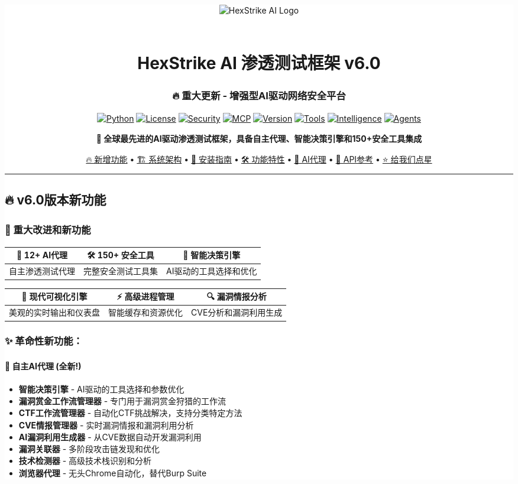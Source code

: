 <div align="center">

<img src="assets/hexstrike-logo.png" alt="HexStrike AI Logo" width="220" style="margin-bottom: 20px;"/>

# HexStrike AI 渗透测试框架 v6.0
### 🔥 **重大更新** - 增强型AI驱动网络安全平台

[![Python](https://img.shields.io/badge/Python-3.8%2B-blue.svg)](https://www.python.org/)
[![License](https://img.shields.io/badge/License-MIT-green.svg)](LICENSE)
[![Security](https://img.shields.io/badge/Security-渗透测试-red.svg)](https://github.com/0x4m4/hexstrike-ai)
[![MCP](https://img.shields.io/badge/MCP-兼容-purple.svg)](https://github.com/0x4m4/hexstrike-ai)
[![Version](https://img.shields.io/badge/Version-6.0.0-orange.svg)](https://github.com/0x4m4/hexstrike-ai/releases)
[![Tools](https://img.shields.io/badge/安全工具-150%2B-brightgreen.svg)](https://github.com/0x4m4/hexstrike-ai)
[![Intelligence](https://img.shields.io/badge/AI智能-高级-blue.svg)](https://github.com/0x4m4/hexstrike-ai)
[![Agents](https://img.shields.io/badge/AI代理-12%2B-purple.svg)](https://github.com/0x4m4/hexstrike-ai)

**🚀 全球最先进的AI驱动渗透测试框架，具备自主代理、智能决策引擎和150+安全工具集成**

[🔥 新增功能](#-v60版本新功能) • [🏗️ 系统架构](#️-系统架构概述) • [🚀 安装指南](#快速安装) • [🛠️ 功能特性](#全面功能集) • [🤖 AI代理](#ai代理--智能自动化) • [📡 API参考](#api参考) • [⭐ 给我们点星](https://github.com/0x4m4/hexstrike-ai)

</div>

---

## 🔥 **v6.0版本新功能**

### **🎯 重大改进和新功能**

<div align="center">

| 🤖 **12+ AI代理** | 🛠️ **150+ 安全工具** | 🧠 **智能决策引擎** |
|:---:|:---:|:---:|
| 自主渗透测试代理 | 完整安全测试工具集 | AI驱动的工具选择和优化 |

| 🎨 **现代可视化引擎** | ⚡ **高级进程管理** | 🔍 **漏洞情报分析** |
|:---:|:---:|:---:|
| 美观的实时输出和仪表盘 | 智能缓存和资源优化 | CVE分析和漏洞利用生成 |

</div>

### **✨ 革命性新功能：**

#### **🤖 自主AI代理 (全新!)**
- **智能决策引擎** - AI驱动的工具选择和参数优化
- **漏洞赏金工作流管理器** - 专门用于漏洞赏金狩猎的工作流
- **CTF工作流管理器** - 自动化CTF挑战解决，支持分类特定方法
- **CVE情报管理器** - 实时漏洞情报和漏洞利用分析
- **AI漏洞利用生成器** - 从CVE数据自动开发漏洞利用
- **漏洞关联器** - 多阶段攻击链发现和优化
- **技术检测器** - 高级技术栈识别和分析
- **浏览器代理** - 无头Chrome自动化，替代Burp Suite
